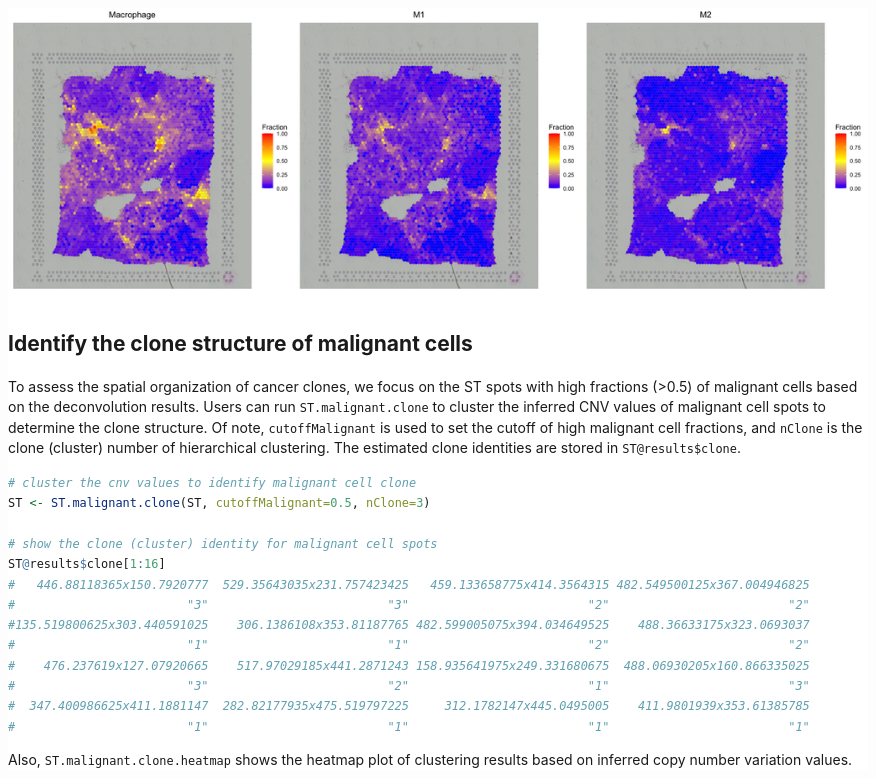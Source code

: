 <img src="image/deconv_res2.png" />


## Identify the clone structure of malignant cells

To assess the spatial organization of cancer clones, we focus on the ST spots with high fractions (>0.5) of malignant cells based on the deconvolution results. Users can run `ST.malignant.clone` to cluster the inferred CNV values of malignant cell spots to determine the clone structure. Of note, `cutoffMalignant` is used to set the cutoff of high malignant cell fractions, and `nClone` is the clone (cluster) number of hierarchical clustering. The estimated clone identities are stored in `ST@results$clone`.

``` r
# cluster the cnv values to identify malignant cell clone
ST <- ST.malignant.clone(ST, cutoffMalignant=0.5, nClone=3)

# show the clone (cluster) identity for malignant cell spots
ST@results$clone[1:16]
#   446.88118365x150.7920777  529.35643035x231.757423425   459.133658775x414.3564315 482.549500125x367.004946825 
#                        "3"                         "3"                         "2"                         "2" 
#135.519800625x303.440591025    306.1386108x353.81187765 482.599005075x394.034649525    488.36633175x323.0693037 
#                        "1"                         "1"                         "2"                         "2" 
#    476.237619x127.07920665    517.97029185x441.2871243 158.935641975x249.331680675  488.06930205x160.866335025 
#                        "3"                         "2"                         "1"                         "3" 
#  347.400986625x411.1881147  282.82177935x475.519797225     312.1782147x445.0495005    411.9801939x353.61385785 
#                        "1"                         "1"                         "1"                         "1" 
```

Also, `ST.malignant.clone.heatmap` shows the heatmap plot of clustering results based on inferred copy number variation values.
